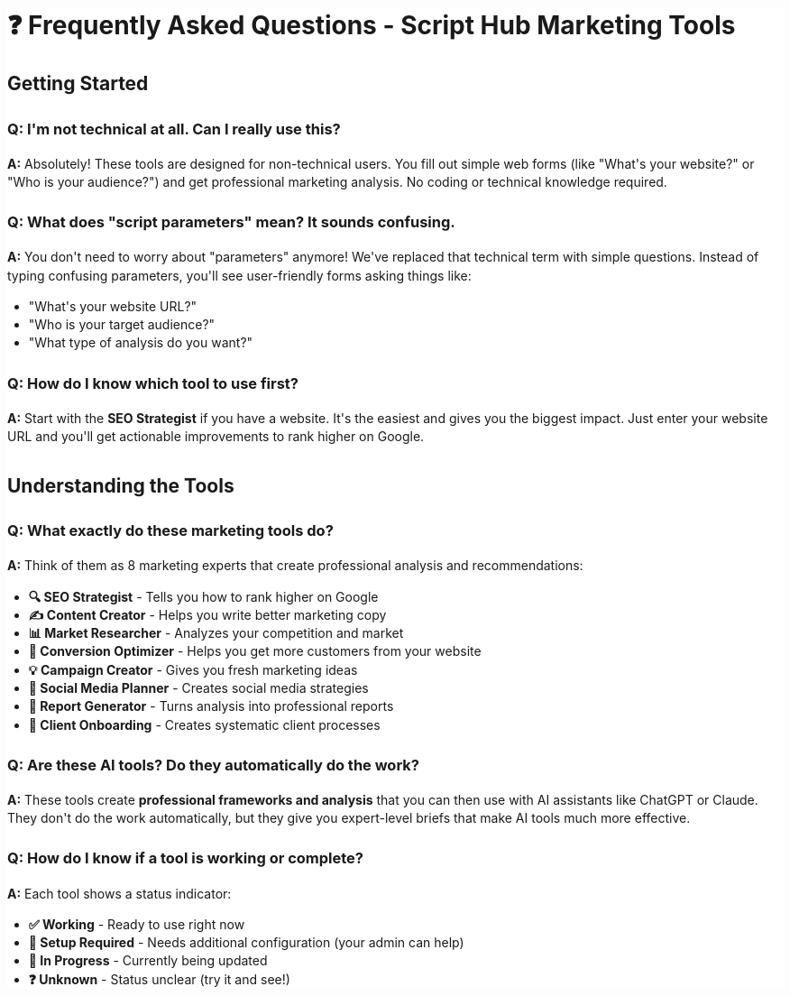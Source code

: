 # ❓ Frequently Asked Questions - Script Hub Marketing Tools

## Getting Started

### **Q: I'm not technical at all. Can I really use this?**
**A:** Absolutely! These tools are designed for non-technical users. You fill out simple web forms (like "What's your website?" or "Who is your audience?") and get professional marketing analysis. No coding or technical knowledge required.

### **Q: What does "script parameters" mean? It sounds confusing.**
**A:** You don't need to worry about "parameters" anymore! We've replaced that technical term with simple questions. Instead of typing confusing parameters, you'll see user-friendly forms asking things like:
- "What's your website URL?"
- "Who is your target audience?"
- "What type of analysis do you want?"

### **Q: How do I know which tool to use first?**
**A:** Start with the **SEO Strategist** if you have a website. It's the easiest and gives you the biggest impact. Just enter your website URL and you'll get actionable improvements to rank higher on Google.

## Understanding the Tools

### **Q: What exactly do these marketing tools do?**
**A:** Think of them as 8 marketing experts that create professional analysis and recommendations:

- **🔍 SEO Strategist** - Tells you how to rank higher on Google
- **✍️ Content Creator** - Helps you write better marketing copy
- **📊 Market Researcher** - Analyzes your competition and market
- **🎯 Conversion Optimizer** - Helps you get more customers from your website
- **💡 Campaign Creator** - Gives you fresh marketing ideas
- **📱 Social Media Planner** - Creates social media strategies
- **📄 Report Generator** - Turns analysis into professional reports
- **🤝 Client Onboarding** - Creates systematic client processes

### **Q: Are these AI tools? Do they automatically do the work?**
**A:** These tools create **professional frameworks and analysis** that you can then use with AI assistants like ChatGPT or Claude. They don't do the work automatically, but they give you expert-level briefs that make AI tools much more effective.

### **Q: How do I know if a tool is working or complete?**
**A:** Each tool shows a status indicator:
- **✅ Working** - Ready to use right now
- **🔧 Setup Required** - Needs additional configuration (your admin can help)
- **🔄 In Progress** - Currently being updated
- **❓ Unknown** - Status unclear (try it and see!)

